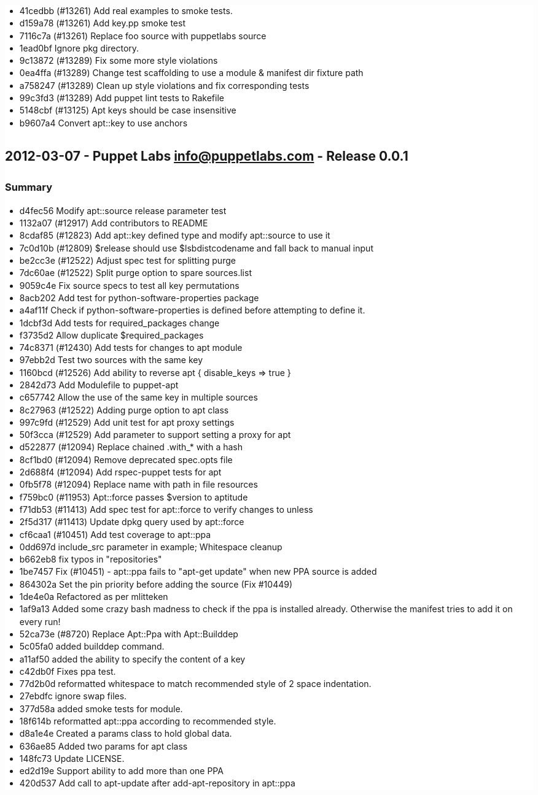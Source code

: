 * 41cedbb (#13261) Add real examples to smoke tests.
* d159a78 (#13261) Add key.pp smoke test
* 7116c7a (#13261) Replace foo source with puppetlabs source
* 1ead0bf Ignore pkg directory.
* 9c13872 (#13289) Fix some more style violations
* 0ea4ffa (#13289) Change test scaffolding to use a module & manifest dir fixture path
* a758247 (#13289) Clean up style violations and fix corresponding tests
* 99c3fd3 (#13289) Add puppet lint tests to Rakefile
* 5148cbf (#13125) Apt keys should be case insensitive
* b9607a4 Convert apt::key to use anchors


## 2012-03-07 - Puppet Labs <info@puppetlabs.com> - Release 0.0.1
### Summary

* d4fec56 Modify apt::source release parameter test
* 1132a07 (#12917) Add contributors to README
* 8cdaf85 (#12823) Add apt::key defined type and modify apt::source to use it
* 7c0d10b (#12809) $release should use $lsbdistcodename and fall back to manual input
* be2cc3e (#12522) Adjust spec test for splitting purge
* 7dc60ae (#12522) Split purge option to spare sources.list
* 9059c4e Fix source specs to test all key permutations
* 8acb202 Add test for python-software-properties package
* a4af11f Check if python-software-properties is defined before attempting to define it.
* 1dcbf3d Add tests for required_packages change
* f3735d2 Allow duplicate $required_packages
* 74c8371 (#12430) Add tests for changes to apt module
* 97ebb2d Test two sources with the same key
* 1160bcd (#12526) Add ability to reverse apt { disable_keys => true }
* 2842d73 Add Modulefile to puppet-apt
* c657742 Allow the use of the same key in multiple sources
* 8c27963 (#12522) Adding purge option to apt class
* 997c9fd (#12529) Add unit test for apt proxy settings
* 50f3cca (#12529) Add parameter to support setting a proxy for apt
* d522877 (#12094) Replace chained .with_* with a hash
* 8cf1bd0 (#12094) Remove deprecated spec.opts file
* 2d688f4 (#12094) Add rspec-puppet tests for apt
* 0fb5f78 (#12094) Replace name with path in file resources
* f759bc0 (#11953) Apt::force passes $version to aptitude
* f71db53 (#11413) Add spec test for apt::force to verify changes to unless
* 2f5d317 (#11413) Update dpkg query used by apt::force
* cf6caa1 (#10451) Add test coverage to apt::ppa
* 0dd697d include_src parameter in example; Whitespace cleanup
* b662eb8 fix typos in "repositories"
* 1be7457 Fix (#10451) - apt::ppa fails to "apt-get update" when new PPA source is added
* 864302a Set the pin priority before adding the source (Fix #10449)
* 1de4e0a Refactored as per mlitteken
* 1af9a13 Added some crazy bash madness to check if the ppa is installed already. Otherwise the manifest tries to add it on every run!
* 52ca73e (#8720) Replace Apt::Ppa with Apt::Builddep
* 5c05fa0 added builddep command.
* a11af50 added the ability to specify the content of a key
* c42db0f Fixes ppa test.
* 77d2b0d reformatted whitespace to match recommended style of 2 space indentation.
* 27ebdfc ignore swap files.
* 377d58a added smoke tests for module.
* 18f614b reformatted apt::ppa according to recommended style.
* d8a1e4e Created a params class to hold global data.
* 636ae85 Added two params for apt class
* 148fc73 Update LICENSE.
* ed2d19e Support ability to add more than one PPA
* 420d537 Add call to apt-update after add-apt-repository in apt::ppa